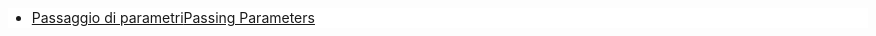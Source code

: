 - [<span data-ttu-id="b4b9a-209">Passaggio di parametri</span><span class="sxs-lookup"><span data-stu-id="b4b9a-209">Passing Parameters</span></span>](passing-parameters.md)
